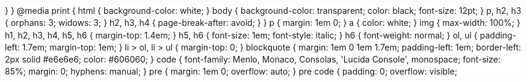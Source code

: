 }
}
@media print {
html {
background-color: white;
}
body {
background-color: transparent;
color: black;
font-size: 12pt;
}
p, h2, h3 {
orphans: 3;
widows: 3;
}
h2, h3, h4 {
page-break-after: avoid;
}
}
p {
margin: 1em 0;
}
a {
color: white;
}
img {
max-width: 100%;
}
h1, h2, h3, h4, h5, h6 {
margin-top: 1.4em;
}
h5, h6 {
font-size: 1em;
font-style: italic;
}
h6 {
font-weight: normal;
}
ol, ul {
padding-left: 1.7em;
margin-top: 1em;
}
li > ol, li > ul {
margin-top: 0;
}
blockquote {
margin: 1em 0 1em 1.7em;
padding-left: 1em;
border-left: 2px solid #e6e6e6;
color: #606060;
}
code {
font-family: Menlo, Monaco, Consolas, 'Lucida Console', monospace;
font-size: 85%;
margin: 0;
hyphens: manual;
}
pre {
margin: 1em 0;
overflow: auto;
}
pre code {
padding: 0;
overflow: visible;